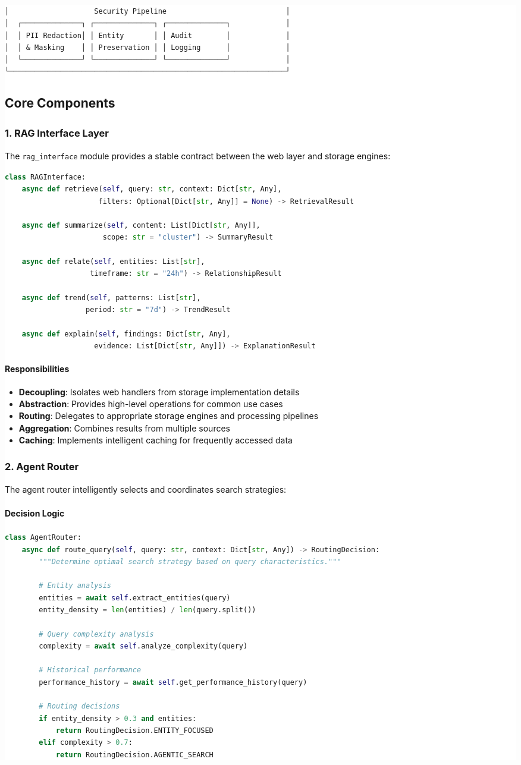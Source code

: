 ```
│                    Security Pipeline                            │
│  ┌──────────────┐ ┌──────────────┐ ┌──────────────┐             │
│  │ PII Redaction│ │ Entity       │ │ Audit        │             │
│  │ & Masking    │ │ Preservation │ │ Logging      │             │
│  └──────────────┘ └──────────────┘ └──────────────┘             │
└─────────────────────────────────────────────────────────────────┘
```

## Core Components

### 1. RAG Interface Layer

The `rag_interface` module provides a stable contract between the web layer and storage engines:

```python
class RAGInterface:
    async def retrieve(self, query: str, context: Dict[str, Any], 
                      filters: Optional[Dict[str, Any]] = None) -> RetrievalResult
    
    async def summarize(self, content: List[Dict[str, Any]], 
                       scope: str = "cluster") -> SummaryResult
    
    async def relate(self, entities: List[str], 
                    timeframe: str = "24h") -> RelationshipResult
    
    async def trend(self, patterns: List[str], 
                   period: str = "7d") -> TrendResult
    
    async def explain(self, findings: Dict[str, Any], 
                     evidence: List[Dict[str, Any]]) -> ExplanationResult
```

#### Responsibilities
- **Decoupling**: Isolates web handlers from storage implementation details
- **Abstraction**: Provides high-level operations for common use cases
- **Routing**: Delegates to appropriate storage engines and processing pipelines
- **Aggregation**: Combines results from multiple sources
- **Caching**: Implements intelligent caching for frequently accessed data

### 2. Agent Router

The agent router intelligently selects and coordinates search strategies:

#### Decision Logic
```python
class AgentRouter:
    async def route_query(self, query: str, context: Dict[str, Any]) -> RoutingDecision:
        """Determine optimal search strategy based on query characteristics."""
        
        # Entity analysis
        entities = await self.extract_entities(query)
        entity_density = len(entities) / len(query.split())
        
        # Query complexity analysis
        complexity = await self.analyze_complexity(query)
        
        # Historical performance
        performance_history = await self.get_performance_history(query)
        
        # Routing decisions
        if entity_density > 0.3 and entities:
            return RoutingDecision.ENTITY_FOCUSED
        elif complexity > 0.7:
            return RoutingDecision.AGENTIC_SEARCH
```